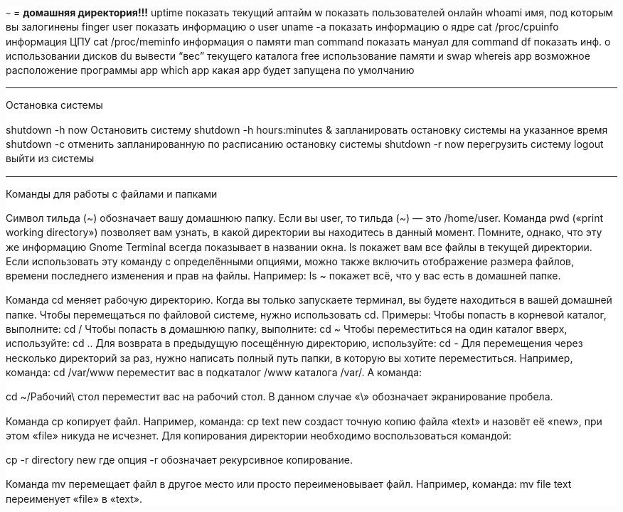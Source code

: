 ```~``` = **домашняя директория!!!**
uptime	показать текущий аптайм
w	показать пользователей онлайн
whoami	имя, под которым вы залогинены
finger user	показать информацию о user
uname -a	показать информацию о ядре
cat /proc/cpuinfo	информация ЦПУ
cat /proc/meminfo	информация о памяти
man command	показать мануал для command
df	показать инф. о использовании дисков
du	вывести “вес” текущего каталога
free	использование памяти и swap
whereis app	возможное расположение программы app
which app	какая app будет запущена по умолчанию
____
Остановка системы

shutdown -h now	Остановить систему
shutdown -h hours:minutes &	запланировать остановку системы на указанное время
shutdown -c	отменить запланированную по расписанию остановку системы
shutdown -r now	перегрузить систему
logout	выйти из системы
____
Команды для работы с файлами и папками

Символ тильда (~) обозначает вашу домашнюю папку. Если вы user, то тильда (~) — это /home/user.
Команда pwd («print working directory») позволяет вам узнать, в какой директории вы находитесь в данный момент. Помните, однако, что эту же информацию Gnome Terminal всегда показывает в названии окна.
ls покажет вам все файлы в текущей директории. Если использовать эту команду с определёнными опциями, можно также включить отображение размера файлов, времени последнего изменения и прав на файлы. Например:
ls ~
покажет всё, что у вас есть в домашней папке.

Команда cd меняет рабочую директорию. Когда вы только запускаете терминал, вы будете находиться в вашей домашней папке. Чтобы перемещаться по файловой системе, нужно использовать cd. Примеры:
Чтобы попасть в корневой каталог, выполните:
cd /
Чтобы попасть в домашнюю папку, выполните:
cd ~
Чтобы переместиться на один каталог вверх, используйте:
cd ..
Для возврата в предыдущую посещённую директорию, используйте:
cd -
Для перемещения через несколько директорий за раз, нужно написать полный путь папки, в которую вы хотите переместиться. Например, команда:
cd /var/www
переместит вас в подкаталог /www каталога /var/. А команда:

cd ~/Рабочий\ стол
переместит вас на рабочий стол. В данном случае «\» обозначает экранирование пробела.

Команда cp копирует файл. Например, команда:
cp text new
создаст точную копию файла «text» и назовёт её «new», при этом «file» никуда не исчезнет. Для копирования директории необходимо воспользоваться командой:

cp -r directory new
где опция -r обозначает рекурсивное копирование.

Команда mv перемещает файл в другое место или просто переименовывает файл. Например, команда:
mv file text
переименует «file» в «text».
```